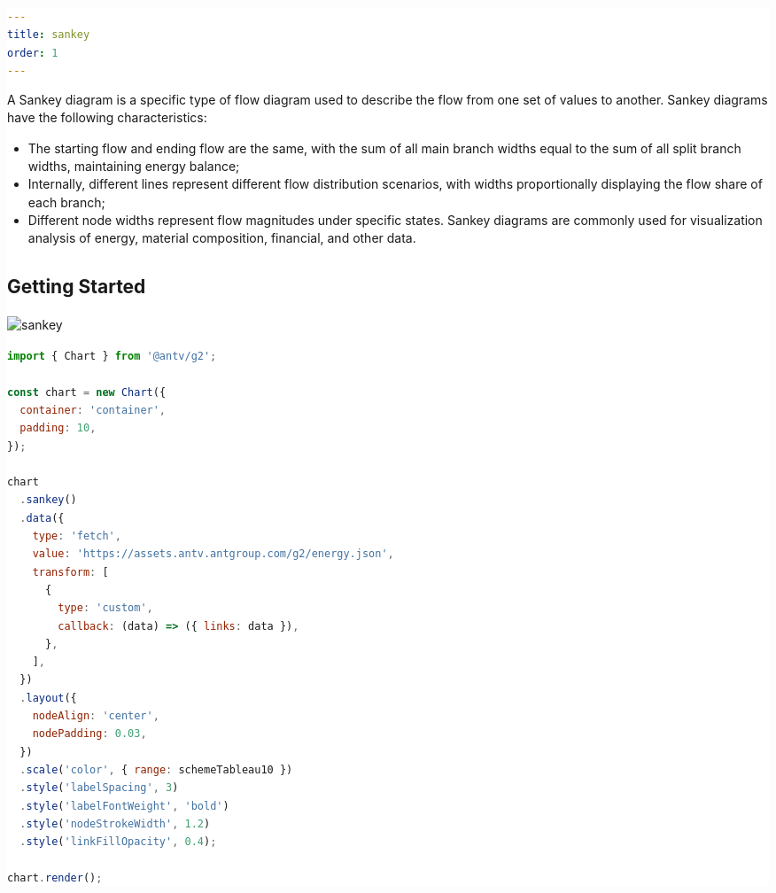 ```yaml
---
title: sankey
order: 1
---
```


A Sankey diagram is a specific type of flow diagram used to describe the flow from one set of values to another. Sankey diagrams have the following characteristics:

- The starting flow and ending flow are the same, with the sum of all main branch widths equal to the sum of all split branch widths, maintaining energy balance;
- Internally, different lines represent different flow distribution scenarios, with widths proportionally displaying the flow share of each branch;
- Different node widths represent flow magnitudes under specific states.
  Sankey diagrams are commonly used for visualization analysis of energy, material composition, financial, and other data.

## Getting Started

<img alt="sankey" src="https://mdn.alipayobjects.com/huamei_qa8qxu/afts/img/A*dACBR7ANcfEAAAAAAAAAAAAADmJ7AQ/original
" width="600" />

```js
import { Chart } from '@antv/g2';

const chart = new Chart({
  container: 'container',
  padding: 10,
});

chart
  .sankey()
  .data({
    type: 'fetch',
    value: 'https://assets.antv.antgroup.com/g2/energy.json',
    transform: [
      {
        type: 'custom',
        callback: (data) => ({ links: data }),
      },
    ],
  })
  .layout({
    nodeAlign: 'center',
    nodePadding: 0.03,
  })
  .scale('color', { range: schemeTableau10 })
  .style('labelSpacing', 3)
  .style('labelFontWeight', 'bold')
  .style('nodeStrokeWidth', 1.2)
  .style('linkFillOpacity', 0.4);

chart.render();
```
